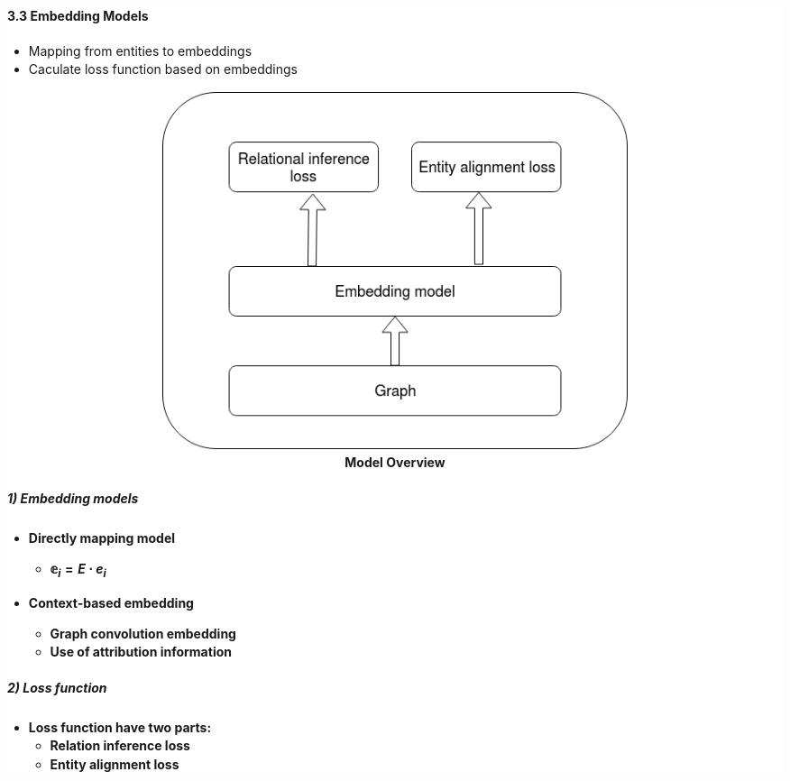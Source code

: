 >>>

#### 3.3 Embedding Models

- Mapping from entities to embeddings
- Caculate loss function based on embeddings

>>>

<div style="text-align:center;">
<img src="./pictures/1.png" style="width:60%;"/>
<br>
<b>Model Overview<b/>
</div>

>>>

##### 1) Embedding models

- Directly mapping model
  - $\mathbb{e}_i =E \cdot e_i$

- Context-based embedding
  - Graph convolution embedding
  - Use of attribution information


>>>

##### 2) Loss function

- Loss function have two parts:
  - Relation inference loss
  - Entity alignment loss

